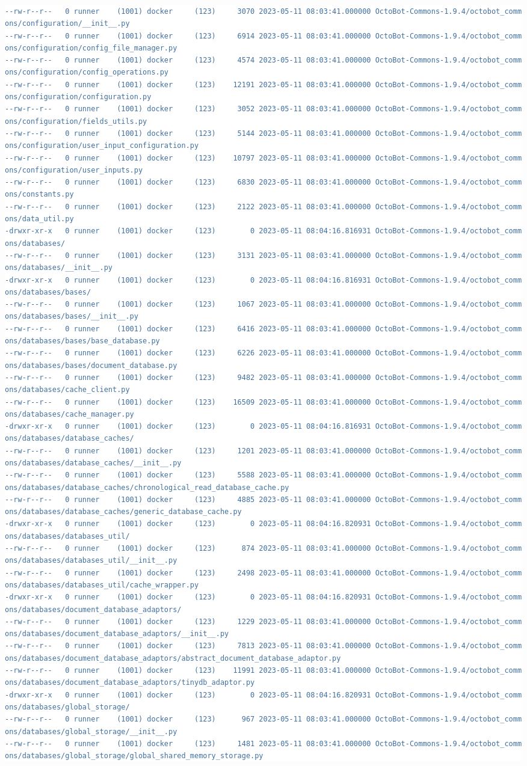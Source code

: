 ```diff
--rw-r--r--   0 runner    (1001) docker     (123)     3070 2023-05-11 08:03:41.000000 OctoBot-Commons-1.9.4/octobot_commons/configuration/__init__.py
--rw-r--r--   0 runner    (1001) docker     (123)     6914 2023-05-11 08:03:41.000000 OctoBot-Commons-1.9.4/octobot_commons/configuration/config_file_manager.py
--rw-r--r--   0 runner    (1001) docker     (123)     4574 2023-05-11 08:03:41.000000 OctoBot-Commons-1.9.4/octobot_commons/configuration/config_operations.py
--rw-r--r--   0 runner    (1001) docker     (123)    12191 2023-05-11 08:03:41.000000 OctoBot-Commons-1.9.4/octobot_commons/configuration/configuration.py
--rw-r--r--   0 runner    (1001) docker     (123)     3052 2023-05-11 08:03:41.000000 OctoBot-Commons-1.9.4/octobot_commons/configuration/fields_utils.py
--rw-r--r--   0 runner    (1001) docker     (123)     5144 2023-05-11 08:03:41.000000 OctoBot-Commons-1.9.4/octobot_commons/configuration/user_input_configuration.py
--rw-r--r--   0 runner    (1001) docker     (123)    10797 2023-05-11 08:03:41.000000 OctoBot-Commons-1.9.4/octobot_commons/configuration/user_inputs.py
--rw-r--r--   0 runner    (1001) docker     (123)     6830 2023-05-11 08:03:41.000000 OctoBot-Commons-1.9.4/octobot_commons/constants.py
--rw-r--r--   0 runner    (1001) docker     (123)     2122 2023-05-11 08:03:41.000000 OctoBot-Commons-1.9.4/octobot_commons/data_util.py
-drwxr-xr-x   0 runner    (1001) docker     (123)        0 2023-05-11 08:04:16.816931 OctoBot-Commons-1.9.4/octobot_commons/databases/
--rw-r--r--   0 runner    (1001) docker     (123)     3131 2023-05-11 08:03:41.000000 OctoBot-Commons-1.9.4/octobot_commons/databases/__init__.py
-drwxr-xr-x   0 runner    (1001) docker     (123)        0 2023-05-11 08:04:16.816931 OctoBot-Commons-1.9.4/octobot_commons/databases/bases/
--rw-r--r--   0 runner    (1001) docker     (123)     1067 2023-05-11 08:03:41.000000 OctoBot-Commons-1.9.4/octobot_commons/databases/bases/__init__.py
--rw-r--r--   0 runner    (1001) docker     (123)     6416 2023-05-11 08:03:41.000000 OctoBot-Commons-1.9.4/octobot_commons/databases/bases/base_database.py
--rw-r--r--   0 runner    (1001) docker     (123)     6226 2023-05-11 08:03:41.000000 OctoBot-Commons-1.9.4/octobot_commons/databases/bases/document_database.py
--rw-r--r--   0 runner    (1001) docker     (123)     9482 2023-05-11 08:03:41.000000 OctoBot-Commons-1.9.4/octobot_commons/databases/cache_client.py
--rw-r--r--   0 runner    (1001) docker     (123)    16509 2023-05-11 08:03:41.000000 OctoBot-Commons-1.9.4/octobot_commons/databases/cache_manager.py
-drwxr-xr-x   0 runner    (1001) docker     (123)        0 2023-05-11 08:04:16.816931 OctoBot-Commons-1.9.4/octobot_commons/databases/database_caches/
--rw-r--r--   0 runner    (1001) docker     (123)     1201 2023-05-11 08:03:41.000000 OctoBot-Commons-1.9.4/octobot_commons/databases/database_caches/__init__.py
--rw-r--r--   0 runner    (1001) docker     (123)     5588 2023-05-11 08:03:41.000000 OctoBot-Commons-1.9.4/octobot_commons/databases/database_caches/chronological_read_database_cache.py
--rw-r--r--   0 runner    (1001) docker     (123)     4885 2023-05-11 08:03:41.000000 OctoBot-Commons-1.9.4/octobot_commons/databases/database_caches/generic_database_cache.py
-drwxr-xr-x   0 runner    (1001) docker     (123)        0 2023-05-11 08:04:16.820931 OctoBot-Commons-1.9.4/octobot_commons/databases/databases_util/
--rw-r--r--   0 runner    (1001) docker     (123)      874 2023-05-11 08:03:41.000000 OctoBot-Commons-1.9.4/octobot_commons/databases/databases_util/__init__.py
--rw-r--r--   0 runner    (1001) docker     (123)     2498 2023-05-11 08:03:41.000000 OctoBot-Commons-1.9.4/octobot_commons/databases/databases_util/cache_wrapper.py
-drwxr-xr-x   0 runner    (1001) docker     (123)        0 2023-05-11 08:04:16.820931 OctoBot-Commons-1.9.4/octobot_commons/databases/document_database_adaptors/
--rw-r--r--   0 runner    (1001) docker     (123)     1229 2023-05-11 08:03:41.000000 OctoBot-Commons-1.9.4/octobot_commons/databases/document_database_adaptors/__init__.py
--rw-r--r--   0 runner    (1001) docker     (123)     7813 2023-05-11 08:03:41.000000 OctoBot-Commons-1.9.4/octobot_commons/databases/document_database_adaptors/abstract_document_database_adaptor.py
--rw-r--r--   0 runner    (1001) docker     (123)    11991 2023-05-11 08:03:41.000000 OctoBot-Commons-1.9.4/octobot_commons/databases/document_database_adaptors/tinydb_adaptor.py
-drwxr-xr-x   0 runner    (1001) docker     (123)        0 2023-05-11 08:04:16.820931 OctoBot-Commons-1.9.4/octobot_commons/databases/global_storage/
--rw-r--r--   0 runner    (1001) docker     (123)      967 2023-05-11 08:03:41.000000 OctoBot-Commons-1.9.4/octobot_commons/databases/global_storage/__init__.py
--rw-r--r--   0 runner    (1001) docker     (123)     1481 2023-05-11 08:03:41.000000 OctoBot-Commons-1.9.4/octobot_commons/databases/global_storage/global_shared_memory_storage.py
```